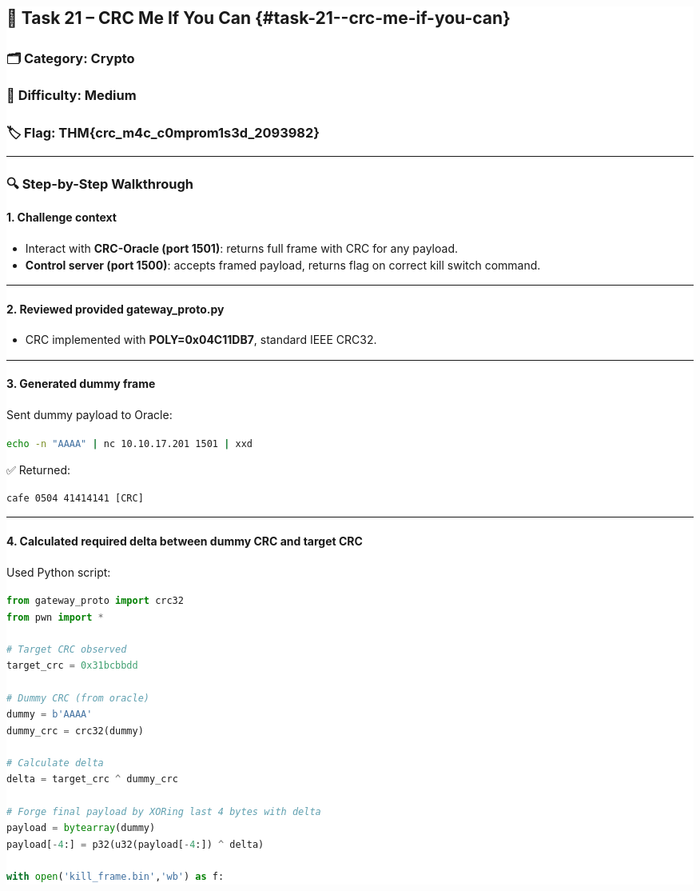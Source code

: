 ## 📝 **Task 21 – CRC Me If You Can** {#task-21--crc-me-if-you-can}

### 🗂️ **Category:** Crypto

### 🎯 **Difficulty:** Medium

### 🏷️ **Flag:** THM{crc\_m4c\_c0mprom1s3d\_2093982}

---

### 🔍 **Step-by-Step Walkthrough**

#### 1. **Challenge context**

* Interact with **CRC-Oracle (port 1501)**: returns full frame with CRC for any payload.
* **Control server (port 1500)**: accepts framed payload, returns flag on correct kill switch command.

---

#### 2. **Reviewed provided gateway\_proto.py**

* CRC implemented with **POLY=0x04C11DB7**, standard IEEE CRC32.

---

#### 3. **Generated dummy frame**

Sent dummy payload to Oracle:

```bash
echo -n "AAAA" | nc 10.10.17.201 1501 | xxd
```

✅ Returned:

```
cafe 0504 41414141 [CRC]
```

---

#### 4. **Calculated required delta between dummy CRC and target CRC**

Used Python script:

```python
from gateway_proto import crc32
from pwn import *

# Target CRC observed
target_crc = 0x31bcbbdd

# Dummy CRC (from oracle)
dummy = b'AAAA'
dummy_crc = crc32(dummy)

# Calculate delta
delta = target_crc ^ dummy_crc

# Forge final payload by XORing last 4 bytes with delta
payload = bytearray(dummy)
payload[-4:] = p32(u32(payload[-4:]) ^ delta)

with open('kill_frame.bin','wb') as f:
```